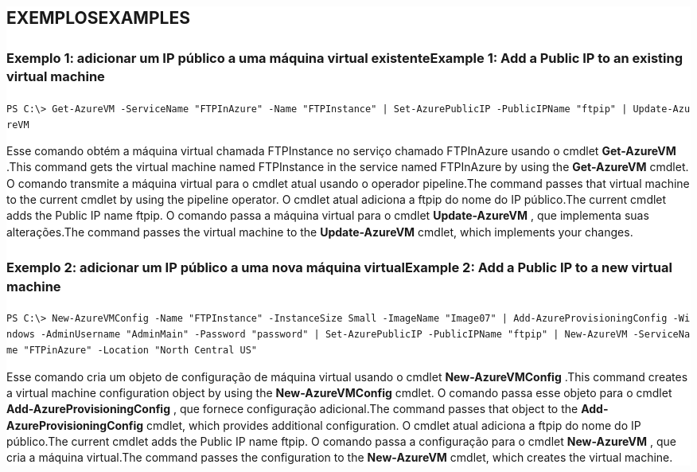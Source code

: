 ## <span data-ttu-id="38abd-109">EXEMPLOS</span><span class="sxs-lookup"><span data-stu-id="38abd-109">EXAMPLES</span></span>

### <span data-ttu-id="38abd-110">Exemplo 1: adicionar um IP público a uma máquina virtual existente</span><span class="sxs-lookup"><span data-stu-id="38abd-110">Example 1: Add a Public IP to an existing virtual machine</span></span>
```
PS C:\> Get-AzureVM -ServiceName "FTPInAzure" -Name "FTPInstance" | Set-AzurePublicIP -PublicIPName "ftpip" | Update-AzureVM
```

<span data-ttu-id="38abd-111">Esse comando obtém a máquina virtual chamada FTPInstance no serviço chamado FTPInAzure usando o cmdlet **Get-AzureVM** .</span><span class="sxs-lookup"><span data-stu-id="38abd-111">This command gets the virtual machine named FTPInstance in the service named FTPInAzure by using the **Get-AzureVM** cmdlet.</span></span>
<span data-ttu-id="38abd-112">O comando transmite a máquina virtual para o cmdlet atual usando o operador pipeline.</span><span class="sxs-lookup"><span data-stu-id="38abd-112">The command passes that virtual machine to the current cmdlet by using the pipeline operator.</span></span>
<span data-ttu-id="38abd-113">O cmdlet atual adiciona a ftpip do nome do IP público.</span><span class="sxs-lookup"><span data-stu-id="38abd-113">The current cmdlet adds the Public IP name ftpip.</span></span>
<span data-ttu-id="38abd-114">O comando passa a máquina virtual para o cmdlet **Update-AzureVM** , que implementa suas alterações.</span><span class="sxs-lookup"><span data-stu-id="38abd-114">The command passes the virtual machine to the **Update-AzureVM** cmdlet, which implements your changes.</span></span>

### <span data-ttu-id="38abd-115">Exemplo 2: adicionar um IP público a uma nova máquina virtual</span><span class="sxs-lookup"><span data-stu-id="38abd-115">Example 2: Add a Public IP to a new virtual machine</span></span>
```
PS C:\> New-AzureVMConfig -Name "FTPInstance" -InstanceSize Small -ImageName "Image07" | Add-AzureProvisioningConfig -Windows -AdminUsername "AdminMain" -Password "password" | Set-AzurePublicIP -PublicIPName "ftpip" | New-AzureVM -ServiceName "FTPinAzure" -Location "North Central US"
```

<span data-ttu-id="38abd-116">Esse comando cria um objeto de configuração de máquina virtual usando o cmdlet **New-AzureVMConfig** .</span><span class="sxs-lookup"><span data-stu-id="38abd-116">This command creates a virtual machine configuration object by using the **New-AzureVMConfig** cmdlet.</span></span>
<span data-ttu-id="38abd-117">O comando passa esse objeto para o cmdlet **Add-AzureProvisioningConfig** , que fornece configuração adicional.</span><span class="sxs-lookup"><span data-stu-id="38abd-117">The command passes that object to the **Add-AzureProvisioningConfig** cmdlet, which provides additional configuration.</span></span>
<span data-ttu-id="38abd-118">O cmdlet atual adiciona a ftpip do nome do IP público.</span><span class="sxs-lookup"><span data-stu-id="38abd-118">The current cmdlet adds the Public IP name ftpip.</span></span>
<span data-ttu-id="38abd-119">O comando passa a configuração para o cmdlet **New-AzureVM** , que cria a máquina virtual.</span><span class="sxs-lookup"><span data-stu-id="38abd-119">The command passes the configuration to the **New-AzureVM** cmdlet, which creates the virtual machine.</span></span>
